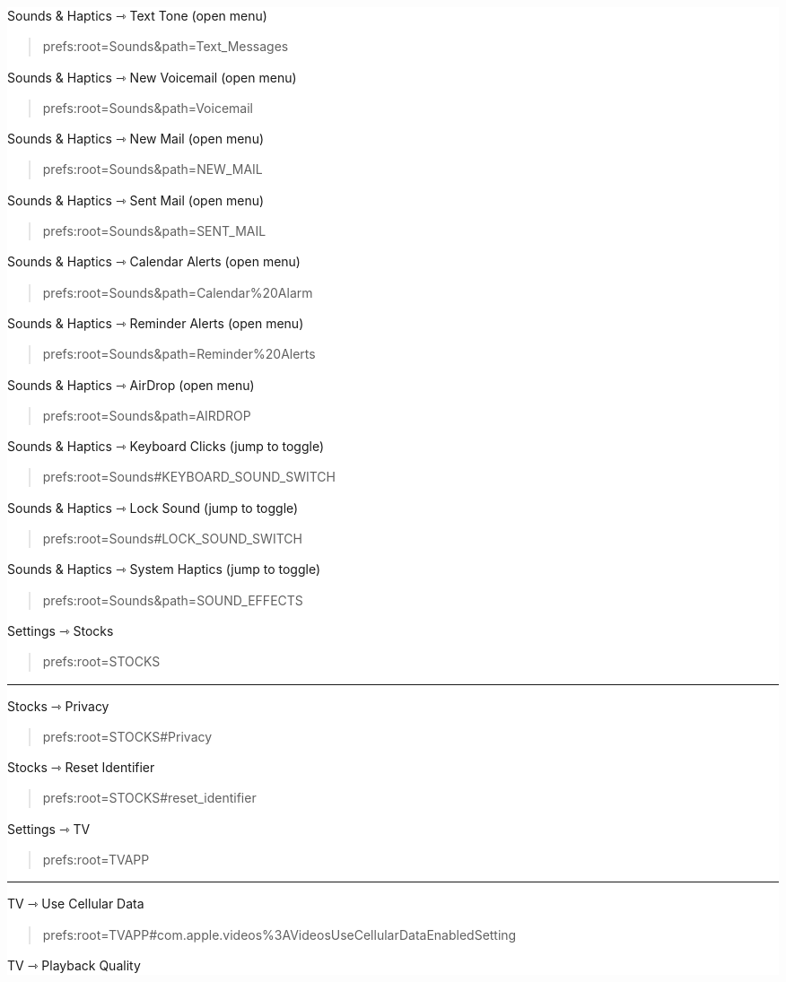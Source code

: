 Sounds & Haptics ⇾ Text Tone (open menu)

> prefs:root=Sounds&path=Text_Messages

Sounds & Haptics ⇾ New Voicemail (open menu)

> prefs:root=Sounds&path=Voicemail

Sounds & Haptics ⇾ New Mail (open menu)

> prefs:root=Sounds&path=NEW_MAIL

Sounds & Haptics ⇾ Sent Mail (open menu)

> prefs:root=Sounds&path=SENT_MAIL

Sounds & Haptics ⇾ Calendar Alerts (open menu)

> prefs:root=Sounds&path=Calendar%20Alarm

Sounds & Haptics ⇾ Reminder Alerts (open menu)

> prefs:root=Sounds&path=Reminder%20Alerts

Sounds & Haptics ⇾ AirDrop (open menu)

> prefs:root=Sounds&path=AIRDROP

Sounds & Haptics ⇾ Keyboard Clicks (jump to toggle)

> prefs:root=Sounds#KEYBOARD_SOUND_SWITCH

Sounds & Haptics ⇾ Lock Sound (jump to toggle)

> prefs:root=Sounds#LOCK_SOUND_SWITCH

Sounds & Haptics ⇾ System Haptics (jump to toggle)

> prefs:root=Sounds&path=SOUND_EFFECTS

Settings ⇾ Stocks

> prefs:root=STOCKS

-----------------

Stocks ⇾ Privacy

> prefs:root=STOCKS#Privacy

Stocks ⇾ Reset Identifier

> prefs:root=STOCKS#reset_identifier

Settings ⇾ TV

> prefs:root=TVAPP

----------------

TV ⇾ Use Cellular Data

> prefs:root=TVAPP#com.apple.videos%3AVideosUseCellularDataEnabledSetting

TV ⇾ Playback Quality
